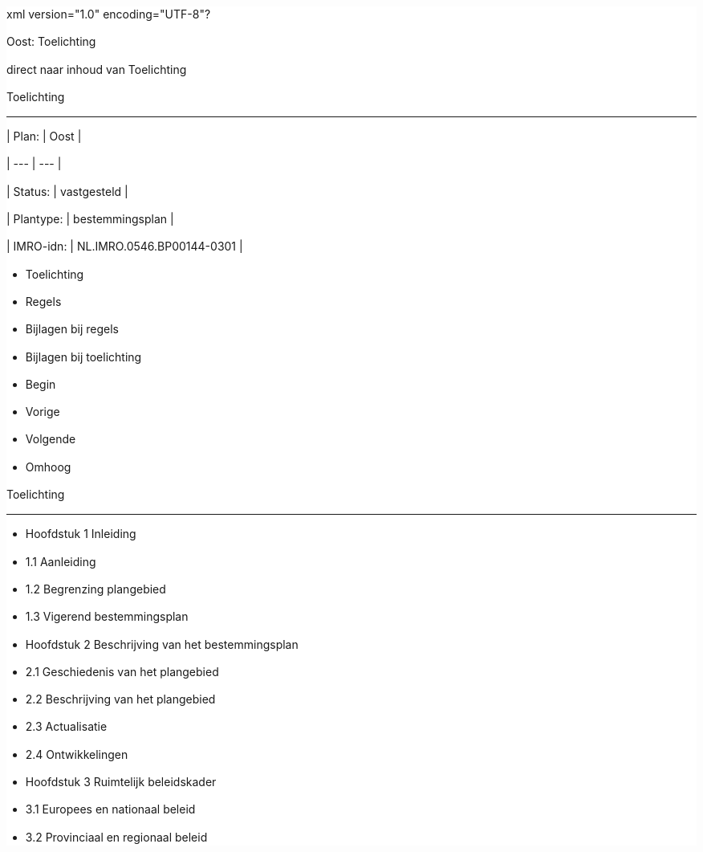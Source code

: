 xml version\="1\.0" encoding\="UTF\-8"?

Oost: Toelichting

direct naar inhoud van Toelichting

Toelichting

-----------

| Plan: | Oost |

| --- | --- |

| Status: | vastgesteld |

| Plantype: | bestemmingsplan |

| IMRO\-idn: | NL.IMRO.0546\.BP00144\-0301 |

* Toelichting

* Regels

* Bijlagen bij regels

* Bijlagen bij toelichting

* Begin

* Vorige

* Volgende

* Omhoog

Toelichting

-----------

* Hoofdstuk 1 Inleiding

+ 1\.1 Aanleiding

+ 1\.2 Begrenzing plangebied

+ 1\.3 Vigerend bestemmingsplan

* Hoofdstuk 2 Beschrijving van het bestemmingsplan

+ 2\.1 Geschiedenis van het plangebied

+ 2\.2 Beschrijving van het plangebied

+ 2\.3 Actualisatie

+ 2\.4 Ontwikkelingen

* Hoofdstuk 3 Ruimtelijk beleidskader

+ 3\.1 Europees en nationaal beleid

+ 3\.2 Provinciaal en regionaal beleid
